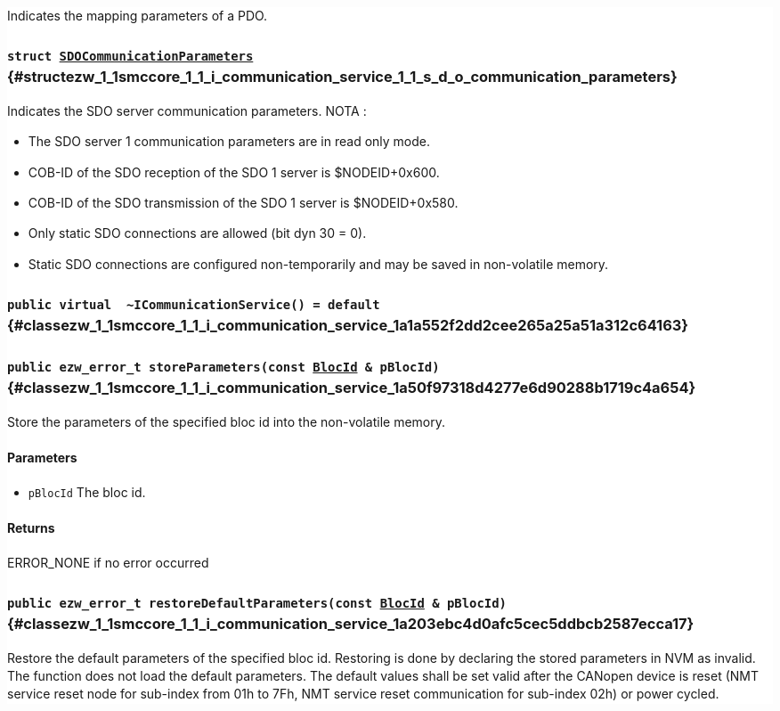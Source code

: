 

Indicates the mapping parameters of a PDO.
### `struct `[``SDOCommunicationParameters``](#structezw_1_1smccore_1_1_i_communication_service_1_1_s_d_o_communication_parameters) {#structezw_1_1smccore_1_1_i_communication_service_1_1_s_d_o_communication_parameters}



Indicates the SDO server communication parameters. NOTA :

* The SDO server 1 communication parameters are in read only mode.


* COB-ID of the SDO reception of the SDO 1 server is $NODEID+0x600.


* COB-ID of the SDO transmission of the SDO 1 server is $NODEID+0x580.


* Only static SDO connections are allowed (bit dyn 30 = 0).


* Static SDO connections are configured non-temporarily and may be saved in non-volatile memory.
### `public virtual  ~ICommunicationService() = default` {#classezw_1_1smccore_1_1_i_communication_service_1a1a552f2dd2cee265a25a51a312c64163}





### `public ezw_error_t storeParameters(const `[`BlocId`](#classezw_1_1smccore_1_1_i_communication_service_1a0dcd44777037c7e6a03a37a7dbfc31b9)` & pBlocId)` {#classezw_1_1smccore_1_1_i_communication_service_1a50f97318d4277e6d90288b1719c4a654}

Store the parameters of the specified bloc id into the non-volatile memory.

#### Parameters
* `pBlocId` The bloc id. 





#### Returns
ERROR_NONE if no error occurred

### `public ezw_error_t restoreDefaultParameters(const `[`BlocId`](#classezw_1_1smccore_1_1_i_communication_service_1a0dcd44777037c7e6a03a37a7dbfc31b9)` & pBlocId)` {#classezw_1_1smccore_1_1_i_communication_service_1a203ebc4d0afc5cec5ddbcb2587ecca17}

Restore the default parameters of the specified bloc id. Restoring is done by declaring the stored parameters in NVM as invalid. The function does not load the default parameters. The default values shall be set valid after the CANopen device is reset (NMT service reset node for sub-index from 01h to 7Fh, NMT service reset communication for sub-index 02h) or power cycled.
